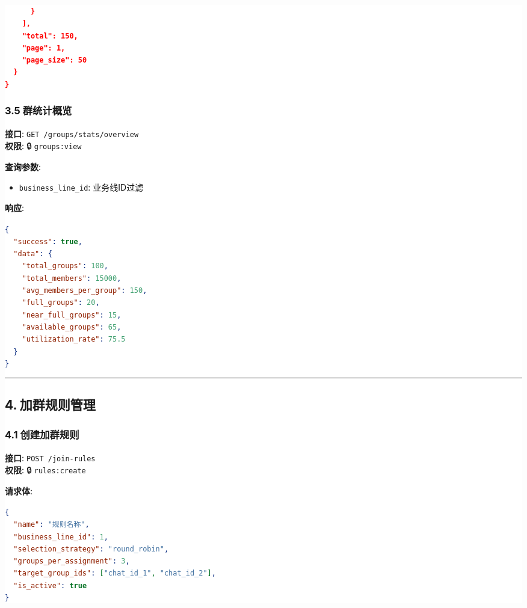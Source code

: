 ```json
      }
    ],
    "total": 150,
    "page": 1,
    "page_size": 50
  }
}
```

### 3.5 群统计概览

**接口**: `GET /groups/stats/overview`  
**权限**: 🔒 `groups:view`

**查询参数**:
- `business_line_id`: 业务线ID过滤

**响应**:
```json
{
  "success": true,
  "data": {
    "total_groups": 100,
    "total_members": 15000,
    "avg_members_per_group": 150,
    "full_groups": 20,
    "near_full_groups": 15,
    "available_groups": 65,
    "utilization_rate": 75.5
  }
}
```

---

## 4. 加群规则管理

### 4.1 创建加群规则

**接口**: `POST /join-rules`  
**权限**: 🔒 `rules:create`

**请求体**:
```json
{
  "name": "规则名称",
  "business_line_id": 1,
  "selection_strategy": "round_robin",
  "groups_per_assignment": 3,
  "target_group_ids": ["chat_id_1", "chat_id_2"],
  "is_active": true
}
```

